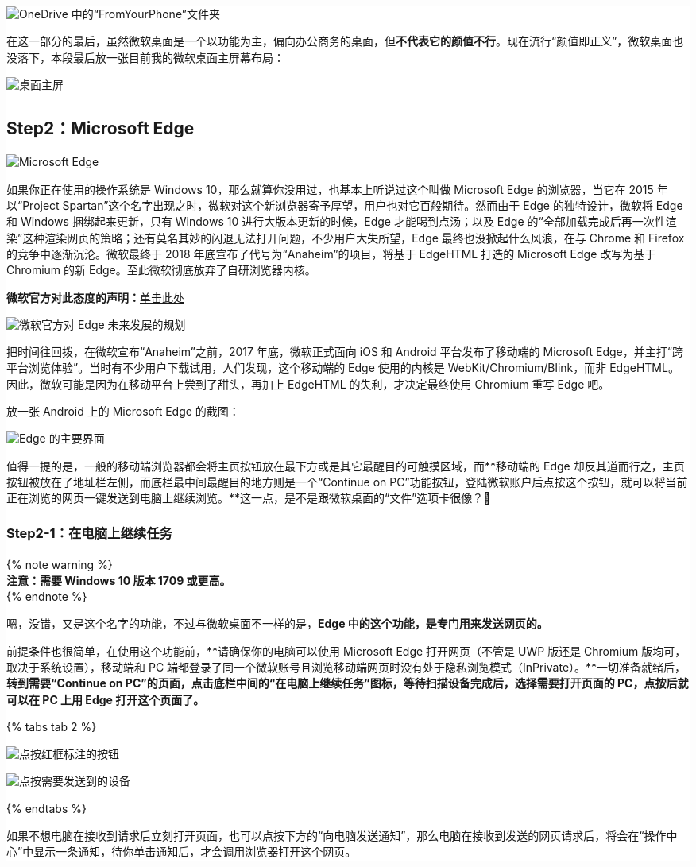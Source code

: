 ![OneDrive 中的“FromYourPhone”文件夹](https://i.loli.net/2019/10/03/xkjFbDiM78s4ZSm.png "OneDrive 中的“FromYourPhone”文件夹")  

在这一部分的最后，虽然微软桌面是一个以功能为主，偏向办公商务的桌面，但**不代表它的颜值不行**。现在流行“颜值即正义”，微软桌面也没落下，本段最后放一张目前我的微软桌面主屏幕布局：  

![桌面主屏](https://i.loli.net/2019/12/30/pDnhm5LUNjlsbvq.jpg "桌面主屏")  

## Step2：Microsoft Edge   

![Microsoft Edge](https://i.loli.net/2019/10/03/PnadpVY4IoBCl3y.jpg "Microsoft Edge")  

如果你正在使用的操作系统是 Windows 10，那么就算你没用过，也基本上听说过这个叫做 Microsoft Edge 的浏览器，当它在 2015 年以“Project Spartan”这个名字出现之时，微软对这个新浏览器寄予厚望，用户也对它百般期待。然而由于 Edge 的独特设计，微软将 Edge 和 Windows 捆绑起来更新，只有 Windows 10 进行大版本更新的时候，Edge 才能喝到点汤；以及 Edge 的“全部加载完成后再一次性渲染”这种渲染网页的策略；还有莫名其妙的闪退无法打开问题，不少用户大失所望，Edge 最终也没掀起什么风浪，在与 Chrome 和 Firefox 的竞争中逐渐沉沦。微软最终于 2018 年底宣布了代号为“Anaheim”的项目，将基于 EdgeHTML 打造的 Microsoft Edge 改写为基于 Chromium 的新 Edge。至此微软彻底放弃了自研浏览器内核。  

**微软官方对此态度的声明：**[单击此处](https://blogs.windows.com/windowsexperience/2018/12/06/microsoft-edge-making-the-web-better-through-more-open-source-collaboration/)  

![微软官方对 Edge 未来发展的规划](https://i.loli.net/2019/10/03/jbT71xhDqdYUOE3.png "微软官方对 Edge 未来发展的规划")  

把时间往回拨，在微软宣布“Anaheim”之前，2017 年底，微软正式面向 iOS 和 Android 平台发布了移动端的 Microsoft Edge，并主打“跨平台浏览体验”。当时有不少用户下载试用，人们发现，这个移动端的 Edge 使用的内核是 WebKit/Chromium/Blink，而非 EdgeHTML。因此，微软可能是因为在移动平台上尝到了甜头，再加上 EdgeHTML 的失利，才决定最终使用 Chromium 重写 Edge 吧。  

放一张 Android 上的 Microsoft Edge 的截图：  

![Edge 的主要界面](https://i.loli.net/2019/12/30/kDJnmHiO6xQMK5o.jpg "Edge 的主要界面")  

值得一提的是，一般的移动端浏览器都会将主页按钮放在最下方或是其它最醒目的可触摸区域，而**移动端的 Edge 却反其道而行之，主页按钮被放在了地址栏左侧，而底栏最中间最醒目的地方则是一个“Continue on PC”功能按钮，登陆微软账户后点按这个按钮，就可以将当前正在浏览的网页一键发送到电脑上继续浏览。**这一点，是不是跟微软桌面的“文件”选项卡很像？🤣  

### Step2-1：在电脑上继续任务  

{% note warning %}  
**注意：需要 Windows 10 版本 1709 或更高。**  
{% endnote %}  

嗯，没错，又是这个名字的功能，不过与微软桌面不一样的是，**Edge 中的这个功能，是专门用来发送网页的。**  

前提条件也很简单，在使用这个功能前，**请确保你的电脑可以使用 Microsoft Edge 打开网页（不管是 UWP 版还是 Chromium 版均可，取决于系统设置），移动端和 PC 端都登录了同一个微软账号且浏览移动端网页时没有处于隐私浏览模式（InPrivate）。**一切准备就绪后，**转到需要“Continue on PC”的页面，点击底栏中间的“在电脑上继续任务”图标，等待扫描设备完成后，选择需要打开页面的 PC，点按后就可以在 PC 上用 Edge 打开这个页面了。**  

{% tabs tab 2 %}

![点按红框标注的按钮](https://i.loli.net/2019/12/30/6eRpZWywHt5QScq.jpg "点按红框标注的按钮")  


![点按需要发送到的设备](https://i.loli.net/2019/12/30/EsLgabtF2VMYwZi.jpg "点按需要发送到的设备")  

{% endtabs %}

如果不想电脑在接收到请求后立刻打开页面，也可以点按下方的“向电脑发送通知”，那么电脑在接收到发送的网页请求后，将会在“操作中心”中显示一条通知，待你单击通知后，才会调用浏览器打开这个网页。  
